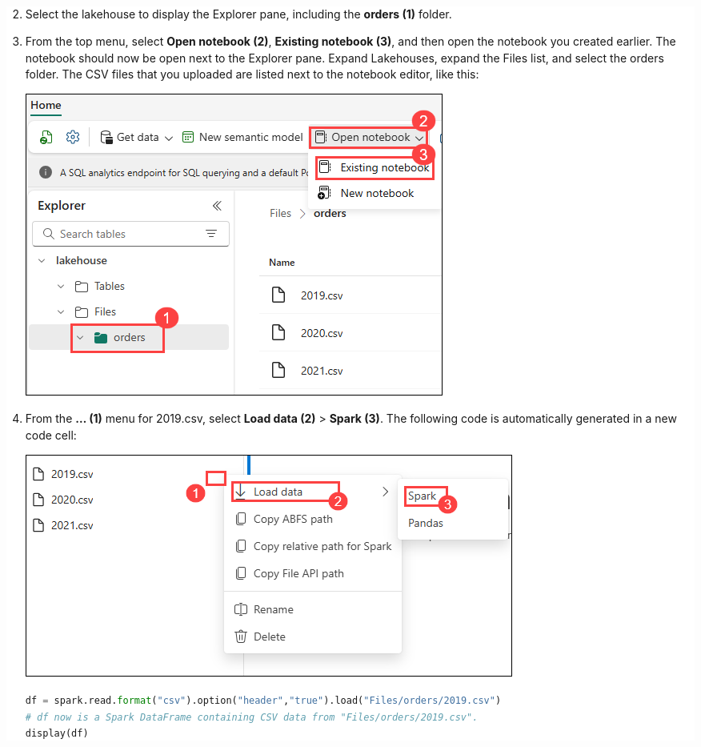 2. Select the lakehouse to display the Explorer pane, including the **orders (1)** folder.
3. From the top menu, select **Open notebook (2)**, **Existing notebook (3)**, and then open the notebook you created earlier. The notebook should now be open next to the Explorer pane. Expand Lakehouses, expand the Files list, and select the orders folder. The CSV files that you uploaded are listed next to the notebook editor, like this:

   ![Enter Your Username](./Images/md18.png)

4. From the **… (1)** menu for 2019.csv, select **Load data (2)** > **Spark (3)**. The following code is automatically generated in a new code cell:

   ![Enter Your Username](./Images/md19.png)

    ```python
    df = spark.read.format("csv").option("header","true").load("Files/orders/2019.csv")
    # df now is a Spark DataFrame containing CSV data from "Files/orders/2019.csv".
    display(df)
    ```
